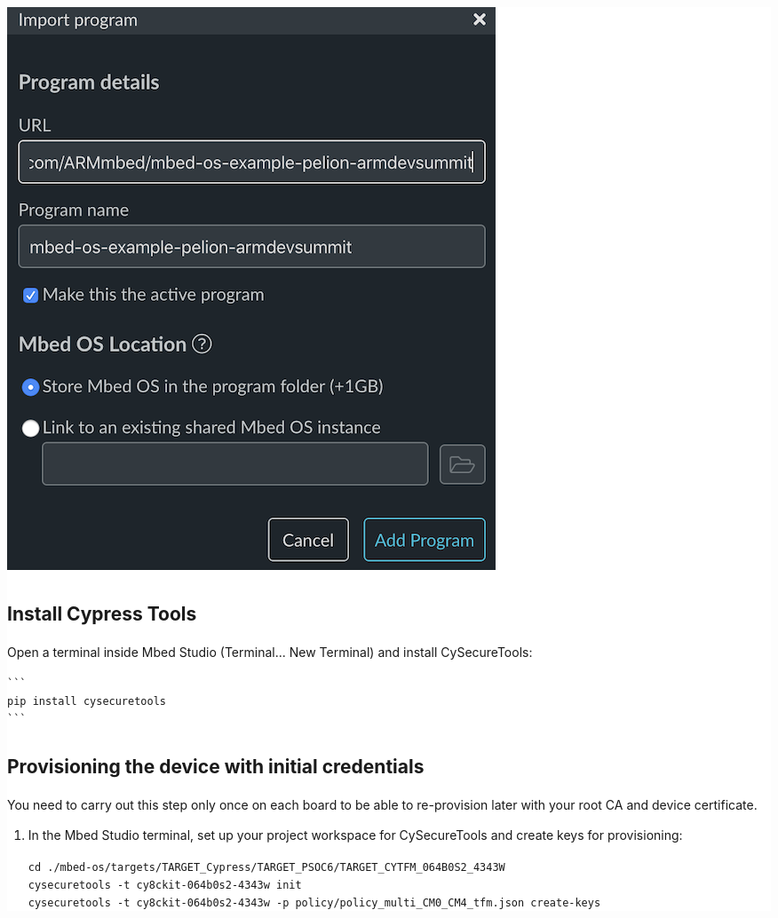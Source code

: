 ![mbed-studio-import](../img/mbed-studio-import.png "Cypress Pioneer Kit")

## Install Cypress Tools
Open a terminal inside Mbed Studio (Terminal... New Terminal) and install CySecureTools:

    ```
    pip install cysecuretools
    ```

## Provisioning the device with initial credentials

You need to carry out this step only once on each board to be able to re-provision later with your root CA and device certificate.

1. In the Mbed Studio terminal, set up your project workspace for CySecureTools and create keys for provisioning:

    ```
    cd ./mbed-os/targets/TARGET_Cypress/TARGET_PSOC6/TARGET_CYTFM_064B0S2_4343W
    cysecuretools -t cy8ckit-064b0s2-4343w init
    cysecuretools -t cy8ckit-064b0s2-4343w -p policy/policy_multi_CM0_CM4_tfm.json create-keys
    ```
